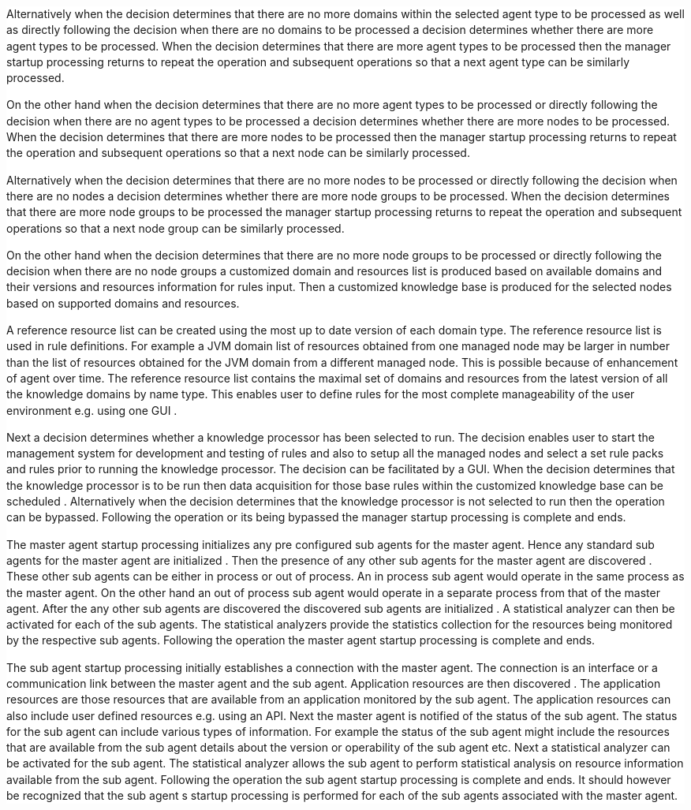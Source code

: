 Alternatively when the decision determines that there are no more domains within the selected agent type to be processed as well as directly following the decision when there are no domains to be processed a decision determines whether there are more agent types to be processed. When the decision determines that there are more agent types to be processed then the manager startup processing returns to repeat the operation and subsequent operations so that a next agent type can be similarly processed.

On the other hand when the decision determines that there are no more agent types to be processed or directly following the decision when there are no agent types to be processed a decision determines whether there are more nodes to be processed. When the decision determines that there are more nodes to be processed then the manager startup processing returns to repeat the operation and subsequent operations so that a next node can be similarly processed.

Alternatively when the decision determines that there are no more nodes to be processed or directly following the decision when there are no nodes a decision determines whether there are more node groups to be processed. When the decision determines that there are more node groups to be processed the manager startup processing returns to repeat the operation and subsequent operations so that a next node group can be similarly processed.

On the other hand when the decision determines that there are no more node groups to be processed or directly following the decision when there are no node groups a customized domain and resources list is produced based on available domains and their versions and resources information for rules input. Then a customized knowledge base is produced for the selected nodes based on supported domains and resources.

A reference resource list can be created using the most up to date version of each domain type. The reference resource list is used in rule definitions. For example a JVM domain list of resources obtained from one managed node may be larger in number than the list of resources obtained for the JVM domain from a different managed node. This is possible because of enhancement of agent over time. The reference resource list contains the maximal set of domains and resources from the latest version of all the knowledge domains by name type. This enables user to define rules for the most complete manageability of the user environment e.g. using one GUI .

Next a decision determines whether a knowledge processor has been selected to run. The decision enables user to start the management system for development and testing of rules and also to setup all the managed nodes and select a set rule packs and rules prior to running the knowledge processor. The decision can be facilitated by a GUI. When the decision determines that the knowledge processor is to be run then data acquisition for those base rules within the customized knowledge base can be scheduled . Alternatively when the decision determines that the knowledge processor is not selected to run then the operation can be bypassed. Following the operation or its being bypassed the manager startup processing is complete and ends.

The master agent startup processing initializes any pre configured sub agents for the master agent. Hence any standard sub agents for the master agent are initialized . Then the presence of any other sub agents for the master agent are discovered . These other sub agents can be either in process or out of process. An in process sub agent would operate in the same process as the master agent. On the other hand an out of process sub agent would operate in a separate process from that of the master agent. After the any other sub agents are discovered the discovered sub agents are initialized . A statistical analyzer can then be activated for each of the sub agents. The statistical analyzers provide the statistics collection for the resources being monitored by the respective sub agents. Following the operation the master agent startup processing is complete and ends.

The sub agent startup processing initially establishes a connection with the master agent. The connection is an interface or a communication link between the master agent and the sub agent. Application resources are then discovered . The application resources are those resources that are available from an application monitored by the sub agent. The application resources can also include user defined resources e.g. using an API. Next the master agent is notified of the status of the sub agent. The status for the sub agent can include various types of information. For example the status of the sub agent might include the resources that are available from the sub agent details about the version or operability of the sub agent etc. Next a statistical analyzer can be activated for the sub agent. The statistical analyzer allows the sub agent to perform statistical analysis on resource information available from the sub agent. Following the operation the sub agent startup processing is complete and ends. It should however be recognized that the sub agent s startup processing is performed for each of the sub agents associated with the master agent.

